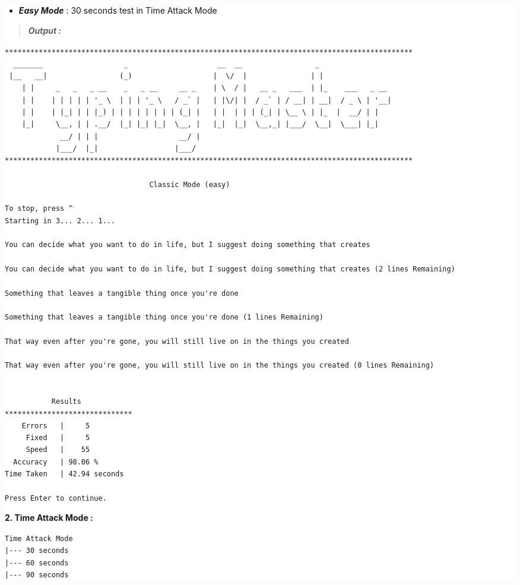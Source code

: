 * ***Easy Mode*** : 30 seconds test in Time Attack Mode
>***Output :***

```
************************************************************************************************
  _______                   _                     __  __                 _
 |__   __|                 (_)                   |  \/  |               | |
    | |     _   _   _ __    _   _ __     __ _    | \  / |   __ _   ___  | |_    ___   _ __
    | |    | | | | | '_ \  | | | '_ \   / _` |   | |\/| |  / _` | / __| | __|  / _ \ | '__|
    | |    | |_| | | |_) | | | | | | | | (_| |   | |  | | | (_| | \__ \ | |_  |  __/ | |
    |_|     \__, | | .__/  |_| |_| |_|  \__, |   |_|  |_|  \__,_| |___/  \__|  \___| |_|
             __/ | | |                   __/ |
            |___/  |_|                  |___/
************************************************************************************************

                                  Classic Mode (easy)

To stop, press ^
Starting in 3... 2... 1...

You can decide what you want to do in life, but I suggest doing something that creates

You can decide what you want to do in life, but I suggest doing something that creates (2 lines Remaining)

Something that leaves a tangible thing once you're done

Something that leaves a tangible thing once you're done (1 lines Remaining)

That way even after you're gone, you will still live on in the things you created

That way even after you're gone, you will still live on in the things you created (0 lines Remaining)


           Results
******************************
    Errors   |     5
     Fixed   |     5
     Speed   |    55
  Accuracy   | 98.06 %
Time Taken   | 42.94 seconds

Press Enter to continue.
```

**2. Time Attack Mode :**
```
Time Attack Mode
|--- 30 seconds
|--- 60 seconds
|--- 90 seconds
```
